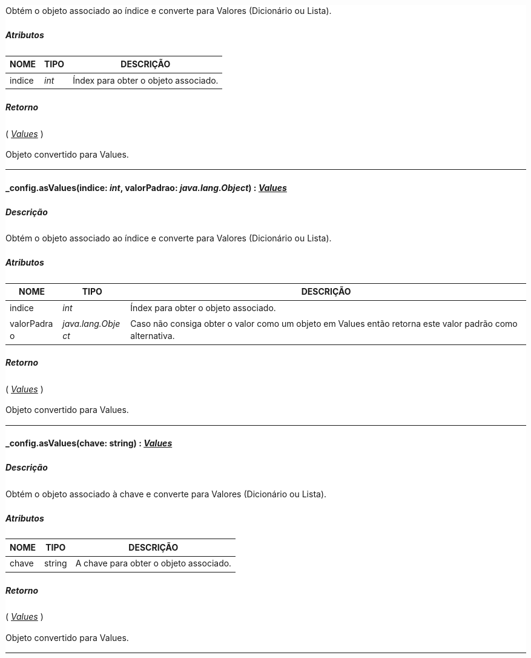Obtém o objeto associado ao índice e converte para Valores (Dicionário ou Lista).

##### Atributos

| NOME | TIPO | DESCRIÇÃO |
|---|---|---|
| indice | _int_ | Índex para obter o objeto associado. |

##### Retorno

( _[Values](../../objects/Values)_ )

Objeto convertido para Values.

---

#### _config.asValues(indice: _int_, valorPadrao: _java.lang.Object_) : _[Values](../../objects/Values)_
##### Descrição

Obtém o objeto associado ao índice e converte para Valores (Dicionário ou Lista).

##### Atributos

| NOME | TIPO | DESCRIÇÃO |
|---|---|---|
| indice | _int_ | Índex para obter o objeto associado. |
| valorPadrao | _java.lang.Object_ | Caso não consiga obter o valor como um objeto em Values então retorna este valor padrão como alternativa. |

##### Retorno

( _[Values](../../objects/Values)_ )

Objeto convertido para Values.

---

#### _config.asValues(chave: string) : _[Values](../../objects/Values)_
##### Descrição

Obtém o objeto associado à chave e converte para Valores (Dicionário ou Lista).

##### Atributos

| NOME | TIPO | DESCRIÇÃO |
|---|---|---|
| chave | string | A chave para obter o objeto associado. |

##### Retorno

( _[Values](../../objects/Values)_ )

Objeto convertido para Values.

---